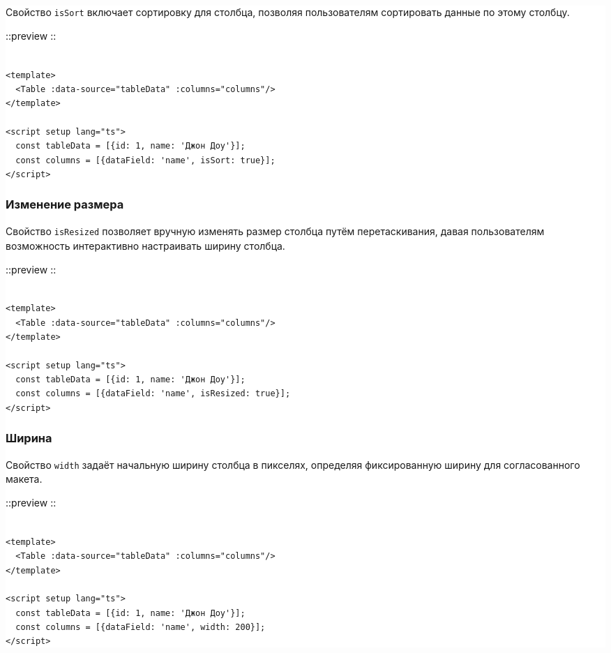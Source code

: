 Свойство `isSort` включает сортировку для столбца, позволяя пользователям сортировать данные по этому столбцу.

::preview
<DemoTableColumnIsSort/>
::

```vue

<template>
  <Table :data-source="tableData" :columns="columns"/>
</template>

<script setup lang="ts">
  const tableData = [{id: 1, name: 'Джон Доу'}];
  const columns = [{dataField: 'name', isSort: true}];
</script>
```

<h3 id="isresized">Изменение размера</h3>

Свойство `isResized` позволяет вручную изменять размер столбца путём перетаскивания, давая пользователям возможность
интерактивно настраивать ширину столбца.

::preview
<DemoTableColumnIsResized/>
::

```vue

<template>
  <Table :data-source="tableData" :columns="columns"/>
</template>

<script setup lang="ts">
  const tableData = [{id: 1, name: 'Джон Доу'}];
  const columns = [{dataField: 'name', isResized: true}];
</script>
```

<h3 id="width">Ширина</h3>

Свойство `width` задаёт начальную ширину столбца в пикселях, определяя фиксированную ширину для согласованного макета.

::preview
<DemoTableColumnWidth/>
::

```vue

<template>
  <Table :data-source="tableData" :columns="columns"/>
</template>

<script setup lang="ts">
  const tableData = [{id: 1, name: 'Джон Доу'}];
  const columns = [{dataField: 'name', width: 200}];
</script>
```


[//]: # (## Add, Edit, and Delete Rows)
[//]: # ()
[//]: # (The following example demonstrates how to use the methods to add, update, and delete rows dynamically.)
[//]: # ()
[//]: # (::preview)
[//]: # (<DemoTableEditMethods/>)
[//]: # (::)
[//]: # ()
[//]: # (This example demonstrates how to use the table's editing methods to create an interactive and dynamic data management interface.)